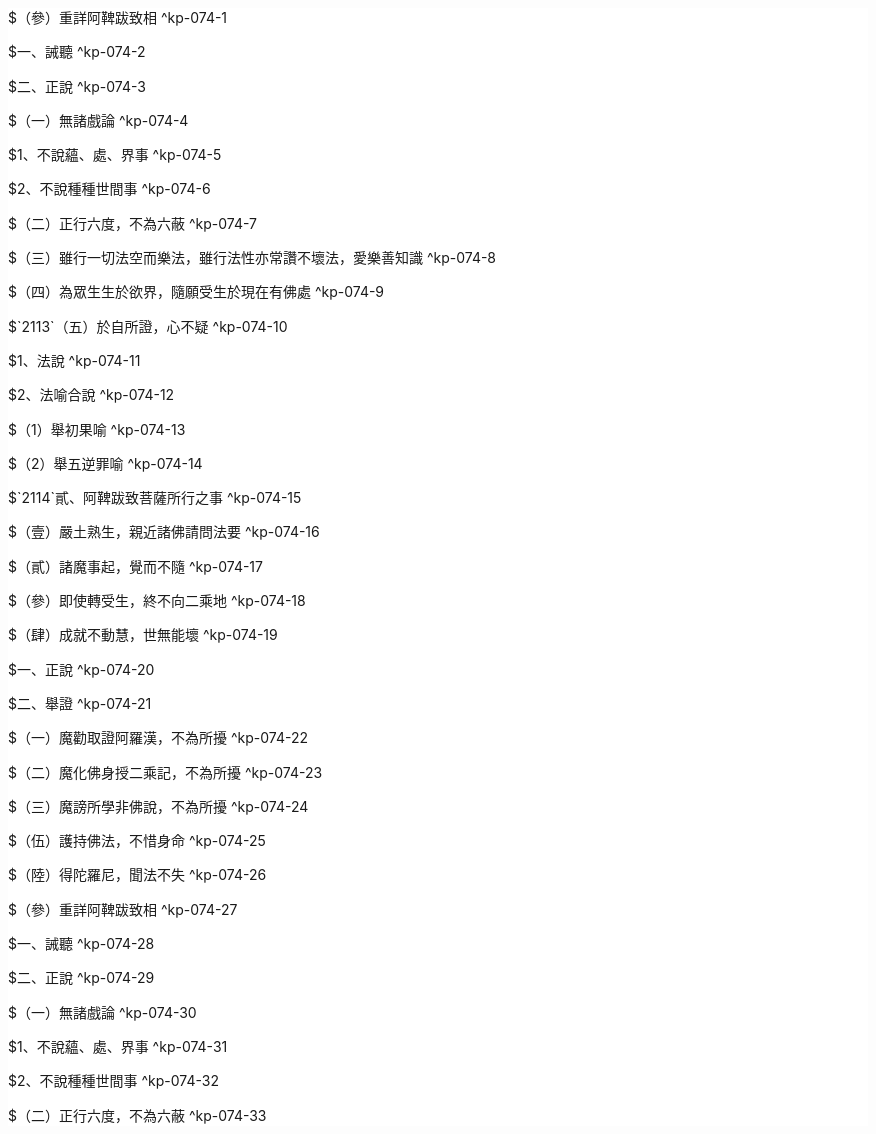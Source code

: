 $（參）重詳阿鞞跋致相 ^kp-074-1

$一、誡聽 ^kp-074-2

$二、正說 ^kp-074-3

$（一）無諸戲論 ^kp-074-4

$1、不說蘊、處、界事 ^kp-074-5

$2、不說種種世間事 ^kp-074-6

$（二）正行六度，不為六蔽 ^kp-074-7

$（三）雖行一切法空而樂法，雖行法性亦常讚不壞法，愛樂善知識 ^kp-074-8

$（四）為眾生生於欲界，隨願受生於現在有佛處 ^kp-074-9

$\`2113\`（五）於自所證，心不疑 ^kp-074-10

$1、法說 ^kp-074-11

$2、法喻合說 ^kp-074-12

$（1）舉初果喻 ^kp-074-13

$（2）舉五逆罪喻 ^kp-074-14

$\`2114\`貳、阿鞞跋致菩薩所行之事 ^kp-074-15

$（壹）嚴土熟生，親近諸佛請問法要 ^kp-074-16

$（貳）諸魔事起，覺而不隨 ^kp-074-17

$（參）即使轉受生，終不向二乘地 ^kp-074-18

$（肆）成就不動慧，世無能壞 ^kp-074-19

$一、正說 ^kp-074-20

$二、舉證 ^kp-074-21

$（一）魔勸取證阿羅漢，不為所擾 ^kp-074-22

$（二）魔化佛身授二乘記，不為所擾 ^kp-074-23

$（三）魔謗所學非佛說，不為所擾 ^kp-074-24

$（伍）護持佛法，不惜身命 ^kp-074-25

$（陸）得陀羅尼，聞法不失 ^kp-074-26

$（參）重詳阿鞞跋致相 ^kp-074-27

$一、誡聽 ^kp-074-28

$二、正說 ^kp-074-29

$（一）無諸戲論 ^kp-074-30

$1、不說蘊、處、界事 ^kp-074-31

$2、不說種種世間事 ^kp-074-32

$（二）正行六度，不為六蔽 ^kp-074-33
